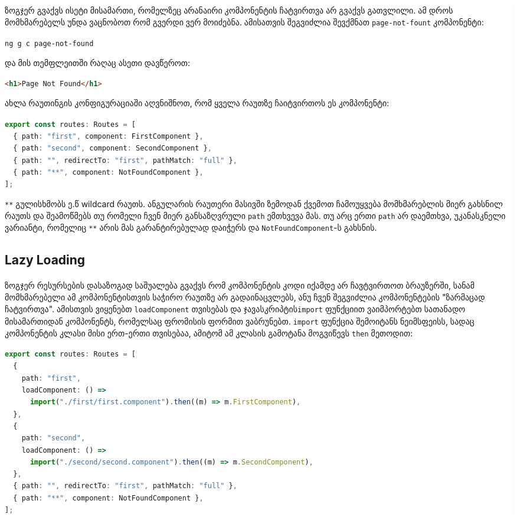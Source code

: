 ზოგჯერ გვაქვს ისეტი მისამართი, რომელზეც არანაირი კომპონენტის ჩატვირთვა
არ გვაქვს გათვლილი. ამ დროს მომხმარებელს უნდა ვაცნობოთ რომ გვერდი ვერ მოიძებნა.
ამისათვის შეგვიძლია შევქმნათ `page-not-fount` კომპონენტი:

```
ng g c page-not-found
```

და მის თემფლეითში რაღაც ასეთი დავწეროთ:

```html
<h1>Page Not Found</h1>
```

ახლა რაუთინგის კონფიგურაციაში აღვნიშნოთ, რომ ყველა რაუთზე ჩაიტვირთოს
ეს კომპონენტი:

```ts
export const routes: Routes = [
  { path: "first", component: FirstComponent },
  { path: "second", component: SecondComponent },
  { path: "", redirectTo: "first", pathMatch: "full" },
  { path: "**", component: NotFoundComponent },
];
```

`**` გულისხმობს ე.წ wildcard რაუთს. ანგულარის რაუთერი მასივში ზემოდან
ქვემოთ ჩამოუყვება მომხმარებლის მიერ გახსნილ რაუთს და შეამოწმებს თუ რომელი
ჩვენ მიერ განსაზღვრული `path` ემთხვევა მას. თუ არც ერთი `path` არ დაემთხვა,
უკანასკნელი ვარიანტი, რომელიც `**` არის მას გარანტირებულად დაიჭერს და
`NotFoundComponent`-ს გახსნის.

## Lazy Loading

ზოგჯერ რესურსების დასაზოგად საშუალება გვაქვს რომ კომპონენტის კოდი იქამდე არ
ჩავტვირთოთ ბრაუზერში, სანამ მომხმარებელი ამ კომპონენტისთვის საჭირო რაუთზე
არ გადაინაცვლებს, ანუ ჩვენ შეგვიძლია კომპონენტების "ზარმაცად ჩატვირთვა".
ამისთვის ვიყენებთ `loadComponent` თვისებას და ჯავასკრიპტის`import` ფუნქციით
ვაიმპორტებთ სათანადო მისამართიდან კომპონენტს, რომელსაც ფრომისის ფორმით ვაბრუნებთ.
`import` ფუნქცია შემოიტანს ნეიმსფეისს, სადაც კომპონენტის კლასი მისი ერთ-ერთი თვისებაა, ამიტომ
ამ კლასის გამოტანა მოგვიწევს `then` მეთოდით:

```ts
export const routes: Routes = [
  {
    path: "first",
    loadComponent: () =>
      import("./first/first.component").then((m) => m.FirstComponent),
  },
  {
    path: "second",
    loadComponent: () =>
      import("./second/second.component").then((m) => m.SecondComponent),
  },
  { path: "", redirectTo: "first", pathMatch: "full" },
  { path: "**", component: NotFoundComponent },
];
```
